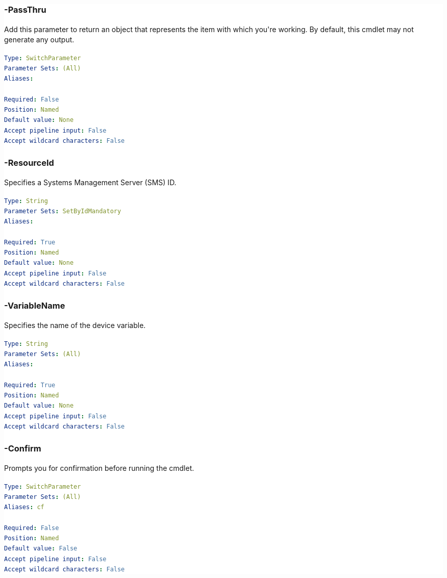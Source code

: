 ### -PassThru

Add this parameter to return an object that represents the item with which you're working. By default, this cmdlet may not generate any output.

```yaml
Type: SwitchParameter
Parameter Sets: (All)
Aliases:

Required: False
Position: Named
Default value: None
Accept pipeline input: False
Accept wildcard characters: False
```

### -ResourceId
Specifies a Systems Management Server (SMS) ID.

```yaml
Type: String
Parameter Sets: SetByIdMandatory
Aliases:

Required: True
Position: Named
Default value: None
Accept pipeline input: False
Accept wildcard characters: False
```

### -VariableName
Specifies the name of the device variable.

```yaml
Type: String
Parameter Sets: (All)
Aliases:

Required: True
Position: Named
Default value: None
Accept pipeline input: False
Accept wildcard characters: False
```

### -Confirm
Prompts you for confirmation before running the cmdlet.

```yaml
Type: SwitchParameter
Parameter Sets: (All)
Aliases: cf

Required: False
Position: Named
Default value: False
Accept pipeline input: False
Accept wildcard characters: False
```
